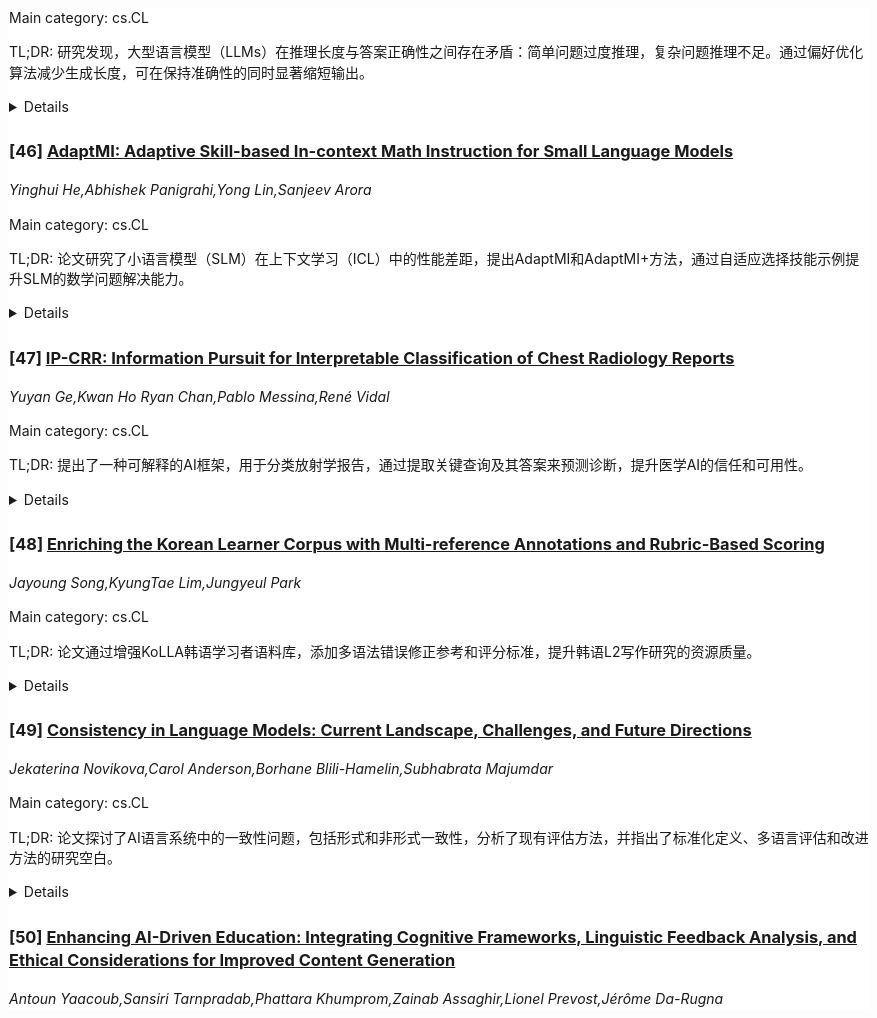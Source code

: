 Main category: cs.CL

TL;DR: 研究发现，大型语言模型（LLMs）在推理长度与答案正确性之间存在矛盾：简单问题过度推理，复杂问题推理不足。通过偏好优化算法减少生成长度，可在保持准确性的同时显著缩短输出。


<details><summary>Details</summary></details>


### [46] [AdaptMI: Adaptive Skill-based In-context Math Instruction for Small Language Models](https://arxiv.org/abs/2505.00147)
*Yinghui He,Abhishek Panigrahi,Yong Lin,Sanjeev Arora*

Main category: cs.CL

TL;DR: 论文研究了小语言模型（SLM）在上下文学习（ICL）中的性能差距，提出AdaptMI和AdaptMI+方法，通过自适应选择技能示例提升SLM的数学问题解决能力。


<details><summary>Details</summary></details>


### [47] [IP-CRR: Information Pursuit for Interpretable Classification of Chest Radiology Reports](https://arxiv.org/abs/2505.00191)
*Yuyan Ge,Kwan Ho Ryan Chan,Pablo Messina,René Vidal*

Main category: cs.CL

TL;DR: 提出了一种可解释的AI框架，用于分类放射学报告，通过提取关键查询及其答案来预测诊断，提升医学AI的信任和可用性。


<details><summary>Details</summary></details>


### [48] [Enriching the Korean Learner Corpus with Multi-reference Annotations and Rubric-Based Scoring](https://arxiv.org/abs/2505.00261)
*Jayoung Song,KyungTae Lim,Jungyeul Park*

Main category: cs.CL

TL;DR: 论文通过增强KoLLA韩语学习者语料库，添加多语法错误修正参考和评分标准，提升韩语L2写作研究的资源质量。


<details><summary>Details</summary></details>


### [49] [Consistency in Language Models: Current Landscape, Challenges, and Future Directions](https://arxiv.org/abs/2505.00268)
*Jekaterina Novikova,Carol Anderson,Borhane Blili-Hamelin,Subhabrata Majumdar*

Main category: cs.CL

TL;DR: 论文探讨了AI语言系统中的一致性问题，包括形式和非形式一致性，分析了现有评估方法，并指出了标准化定义、多语言评估和改进方法的研究空白。


<details><summary>Details</summary></details>


### [50] [Enhancing AI-Driven Education: Integrating Cognitive Frameworks, Linguistic Feedback Analysis, and Ethical Considerations for Improved Content Generation](https://arxiv.org/abs/2505.00339)
*Antoun Yaacoub,Sansiri Tarnpradab,Phattara Khumprom,Zainab Assaghir,Lionel Prevost,Jérôme Da-Rugna*
